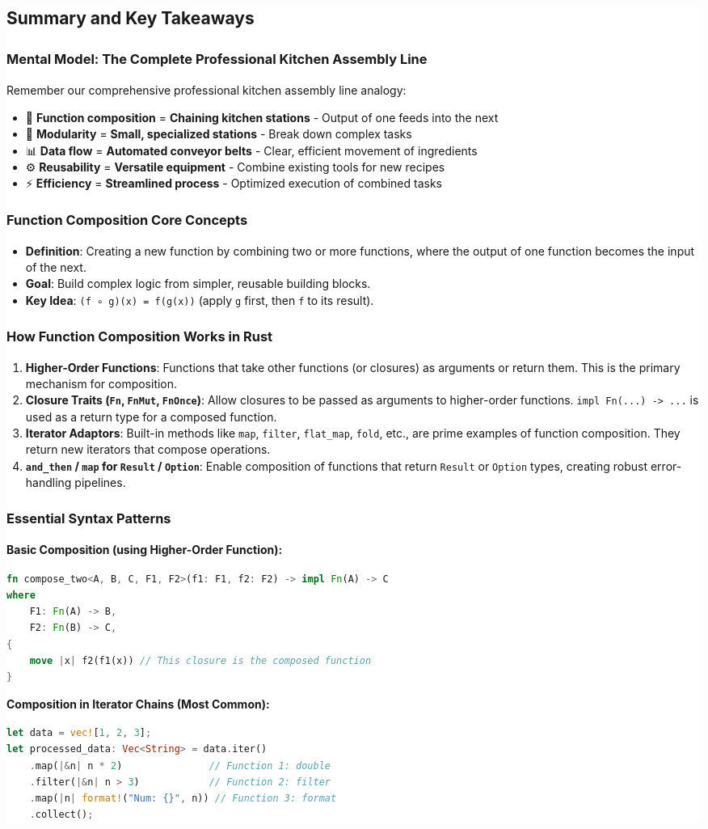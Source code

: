 
## Summary and Key Takeaways

### **Mental Model: The Complete Professional Kitchen Assembly Line**

Remember our comprehensive professional kitchen assembly line analogy:

- 🔗 **Function composition** = **Chaining kitchen stations** - Output of one feeds into the next
- 🧩 **Modularity** = **Small, specialized stations** - Break down complex tasks
- 📊 **Data flow** = **Automated conveyor belts** - Clear, efficient movement of ingredients
- ⚙️ **Reusability** = **Versatile equipment** - Combine existing tools for new recipes
- ⚡ **Efficiency** = **Streamlined process** - Optimized execution of combined tasks


### **Function Composition Core Concepts**

- **Definition**: Creating a new function by combining two or more functions, where the output of one function becomes the input of the next.
- **Goal**: Build complex logic from simpler, reusable building blocks.
- **Key Idea**: `(f ∘ g)(x) = f(g(x))` (apply `g` first, then `f` to its result).


### **How Function Composition Works in Rust**

1. **Higher-Order Functions**: Functions that take other functions (or closures) as arguments or return them. This is the primary mechanism for composition.
2. **Closure Traits (`Fn`, `FnMut`, `FnOnce`)**: Allow closures to be passed as arguments to higher-order functions. `impl Fn(...) -> ...` is used as a return type for a composed function.
3. **Iterator Adaptors**: Built-in methods like `map`, `filter`, `flat_map`, `fold`, etc., are prime examples of function composition. They return new iterators that compose operations.
4. **`and_then` / `map` for `Result` / `Option`**: Enable composition of functions that return `Result` or `Option` types, creating robust error-handling pipelines.

### **Essential Syntax Patterns**

**Basic Composition (using Higher-Order Function):**

```rust
fn compose_two<A, B, C, F1, F2>(f1: F1, f2: F2) -> impl Fn(A) -> C
where
    F1: Fn(A) -> B,
    F2: Fn(B) -> C,
{
    move |x| f2(f1(x)) // This closure is the composed function
}
```

**Composition in Iterator Chains (Most Common):**

```rust
let data = vec![1, 2, 3];
let processed_data: Vec<String> = data.iter()
    .map(|&n| n * 2)               // Function 1: double
    .filter(|&n| n > 3)            // Function 2: filter
    .map(|n| format!("Num: {}", n)) // Function 3: format
    .collect();
```
